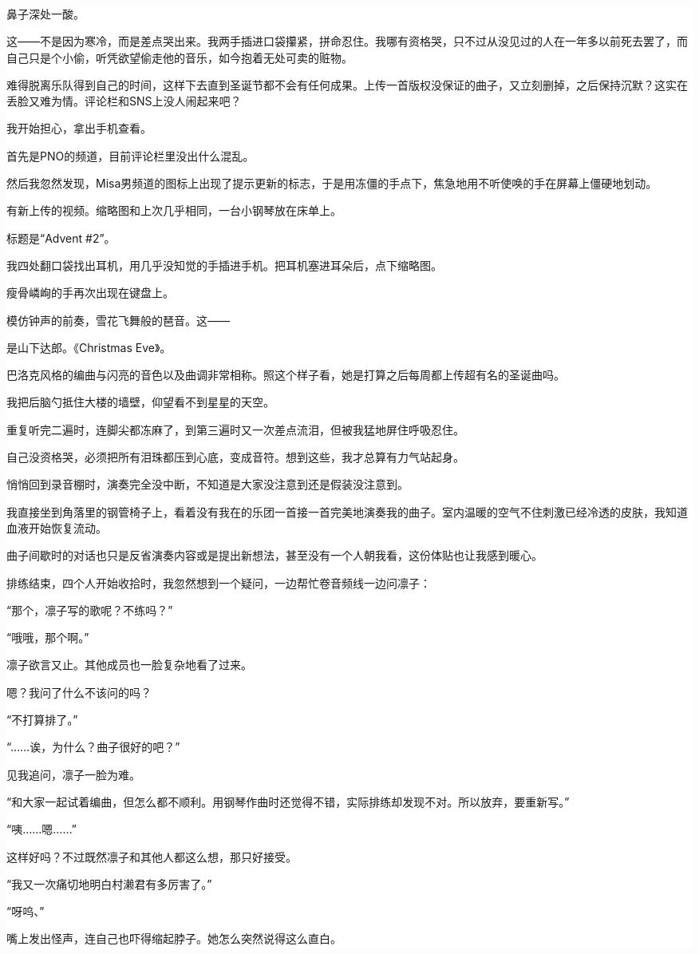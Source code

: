 鼻子深处一酸。

这——不是因为寒冷，而是差点哭出来。我两手插进口袋攥紧，拼命忍住。我哪有资格哭，只不过从没见过的人在一年多以前死去罢了，而自己只是个小偷，听凭欲望偷走他的音乐，如今抱着无处可卖的赃物。

难得脱离乐队得到自己的时间，这样下去直到圣诞节都不会有任何成果。上传一首版权没保证的曲子，又立刻删掉，之后保持沉默？这实在丢脸又难为情。评论栏和SNS上没人闹起来吧？

我开始担心，拿出手机查看。

首先是PNO的频道，目前评论栏里没出什么混乱。

然后我忽然发现，Misa男频道的图标上出现了提示更新的标志，于是用冻僵的手点下，焦急地用不听使唤的手在屏幕上僵硬地划动。

有新上传的视频。缩略图和上次几乎相同，一台小钢琴放在床单上。

标题是“Advent #2”。

我四处翻口袋找出耳机，用几乎没知觉的手插进手机。把耳机塞进耳朵后，点下缩略图。

瘦骨嶙峋的手再次出现在键盘上。

模仿钟声的前奏，雪花飞舞般的琶音。这——

是山下达郎。《Christmas Eve》。

巴洛克风格的编曲与闪亮的音色以及曲调非常相称。照这个样子看，她是打算之后每周都上传超有名的圣诞曲吗。

我把后脑勺抵住大楼的墙壁，仰望看不到星星的天空。

重复听完二遍时，连脚尖都冻麻了，到第三遍时又一次差点流泪，但被我猛地屏住呼吸忍住。

自己没资格哭，必须把所有泪珠都压到心底，变成音符。想到这些，我才总算有力气站起身。

悄悄回到录音棚时，演奏完全没中断，不知道是大家没注意到还是假装没注意到。

我直接坐到角落里的钢管椅子上，看着没有我在的乐团一首接一首完美地演奏我的曲子。室内温暖的空气不住刺激已经冷透的皮肤，我知道血液开始恢复流动。

曲子间歇时的对话也只是反省演奏内容或是提出新想法，甚至没有一个人朝我看，这份体贴也让我感到暖心。

排练结束，四个人开始收拾时，我忽然想到一个疑问，一边帮忙卷音频线一边问凛子：

“那个，凛子写的歌呢？不练吗？”

“哦哦，那个啊。”

凛子欲言又止。其他成员也一脸复杂地看了过来。

嗯？我问了什么不该问的吗？

“不打算排了。”

“……诶，为什么？曲子很好的吧？”

见我追问，凛子一脸为难。

“和大家一起试着编曲，但怎么都不顺利。用钢琴作曲时还觉得不错，实际排练却发现不对。所以放弃，要重新写。”

“咦……嗯……”

这样好吗？不过既然凛子和其他人都这么想，那只好接受。

“我又一次痛切地明白村濑君有多厉害了。”

“呀呜、”

嘴上发出怪声，连自己也吓得缩起脖子。她怎么突然说得这么直白。
